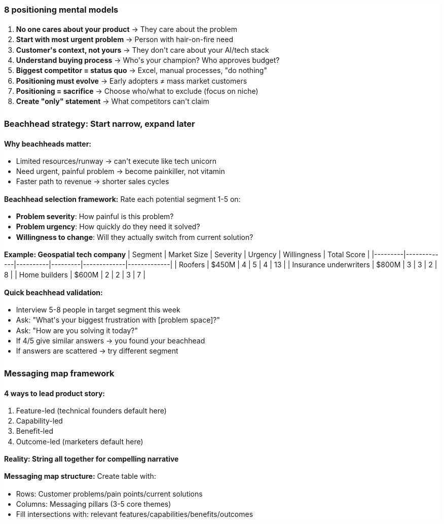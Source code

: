 ### 8 positioning mental models

1. **No one cares about your product** → They care about the problem
2. **Start with most urgent problem** → Person with hair-on-fire need
3. **Customer's context, not yours** → They don't care about your AI/tech stack
4. **Understand buying process** → Who's your champion? Who approves budget?
5. **Biggest competitor = status quo** → Excel, manual processes, "do nothing"
6. **Positioning must evolve** → Early adopters ≠ mass market customers
7. **Positioning = sacrifice** → Choose who/what to exclude (focus on niche)
8. **Create "only" statement** → What competitors can't claim

### Beachhead strategy: Start narrow, expand later

**Why beachheads matter:**
- Limited resources/runway → can't execute like tech unicorn
- Need urgent, painful problem → become painkiller, not vitamin
- Faster path to revenue → shorter sales cycles

**Beachhead selection framework:**
Rate each potential segment 1-5 on:
- **Problem severity**: How painful is this problem?
- **Problem urgency**: How quickly do they need it solved?
- **Willingness to change**: Will they actually switch from current solution?

**Example: Geospatial tech company**
| Segment | Market Size | Severity | Urgency | Willingness | Total Score |
|---------|-------------|----------|---------|-------------|-------------|
| Roofers | \$450M | 4 | 5 | 4 | 13 |
| Insurance underwriters | \$800M | 3 | 3 | 2 | 8 |
| Home builders | \$600M | 2 | 2 | 3 | 7 |

**Quick beachhead validation:**
- Interview 5-8 people in target segment this week
- Ask: "What's your biggest frustration with [problem space]?"
- Ask: "How are you solving it today?"
- If 4/5 give similar answers → you found your beachhead
- If answers are scattered → try different segment

### Messaging map framework

**4 ways to lead product story:**
1. Feature-led (technical founders default here)
2. Capability-led
3. Benefit-led
4. Outcome-led (marketers default here)

**Reality: String all together for compelling narrative**

**Messaging map structure:**
Create table with:
- Rows: Customer problems/pain points/current solutions
- Columns: Messaging pillars (3-5 core themes)
- Fill intersections with: relevant features/capabilities/benefits/outcomes
